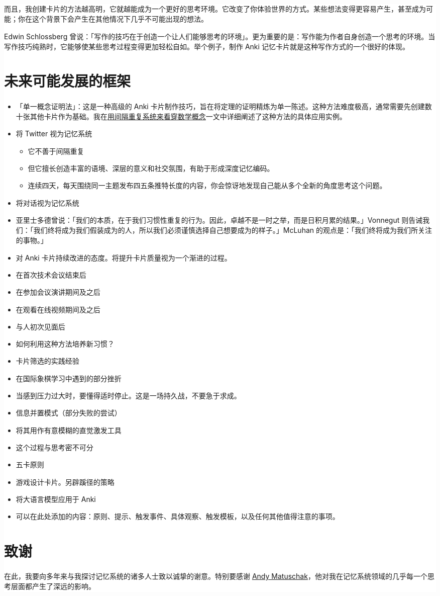 而且，我创建卡片的方法越高明，它就越能成为一个更好的思考环境。它改变了你体验世界的方式。某些想法变得更容易产生，甚至成为可能；你在这个背景下会产生在其他情况下几乎不可能出现的想法。

Edwin Schlossberg 曾说：「写作的技巧在于创造一个让人们能够思考的环境」。更为重要的是：写作能为作者自身创造一个思考的环境。当写作技巧纯熟时，它能够使某些思考过程变得更加轻松自如。举个例子，制作 Anki 记忆卡片就是这种写作方式的一个很好的体现。

# 未来可能发展的框架

- 「单一概念证明法」：这是一种高级的 Anki 卡片制作技巧，旨在将定理的证明精炼为单一陈述。这种方法难度极高，通常需要先创建数十张其他卡片作为基础。我在[用间隔重复系统来看穿数学概念](https://cognitivemedium.com/srs-mathematics)一文中详细阐述了这种方法的具体应用实例。

- 将 Twitter 视为记忆系统

  - 它不善于间隔重复

  - 但它擅长创造丰富的语境、深层的意义和社交氛围，有助于形成深度记忆编码。

  - 连续四天，每天围绕同一主题发布四五条推特长度的内容，你会惊讶地发现自己能从多个全新的角度思考这个问题。

- 将对话视为记忆系统

- 亚里士多德曾说：「我们的本质，在于我们习惯性重复的行为。因此，卓越不是一时之举，而是日积月累的结果。」Vonnegut 则告诫我们：「我们终将成为我们假装成为的人，所以我们必须谨慎选择自己想要成为的样子。」McLuhan 的观点是：「我们终将成为我们所关注的事物。」

- 对 Anki 卡片持续改进的态度。将提升卡片质量视为一个渐进的过程。

- 在首次技术会议结束后

- 在参加会议演讲期间及之后

- 在观看在线视频期间及之后

- 与人初次见面后

- 如何利用这种方法培养新习惯？

- 卡片筛选的实践经验

- 在国际象棋学习中遇到的部分挫折

- 当感到压力过大时，要懂得适时停止。这是一场持久战，不要急于求成。

- 信息并置模式（部分失败的尝试）

- 将其用作有意模糊的直觉激发工具

- 这个过程与思考密不可分

- 五卡原则

- 游戏设计卡片。另辟蹊径的策略

- 将大语言模型应用于 Anki

- 可以在此处添加的内容：原则、提示、触发事件、具体观察、触发模板，以及任何其他值得注意的事项。

# 致谢

在此，我要向多年来与我探讨记忆系统的诸多人士致以诚挚的谢意。特别要感谢 [Andy Matuschak](https://andymatuschak.org/)，他对我在记忆系统领域的几乎每一个思考层面都产生了深远的影响。  
